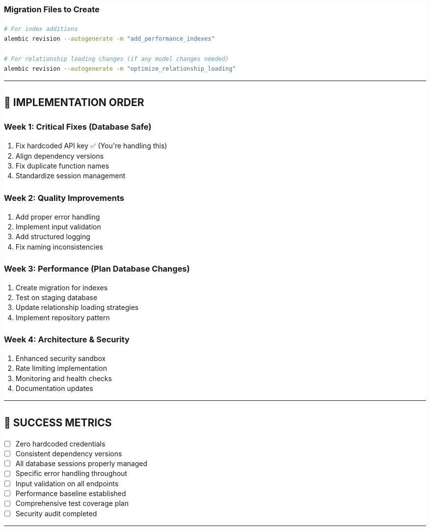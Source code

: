 ### Migration Files to Create
```bash
# For index additions
alembic revision --autogenerate -m "add_performance_indexes"

# For relationship loading changes (if any model changes needed)
alembic revision --autogenerate -m "optimize_relationship_loading"
```

---

## 🚀 IMPLEMENTATION ORDER

### Week 1: Critical Fixes (Database Safe)
1. Fix hardcoded API key ✅ (You're handling this)
2. Align dependency versions
3. Fix duplicate function names
4. Standardize session management

### Week 2: Quality Improvements
1. Add proper error handling
2. Implement input validation
3. Add structured logging
4. Fix naming inconsistencies

### Week 3: Performance (Plan Database Changes)
1. Create migration for indexes
2. Test on staging database
3. Update relationship loading strategies
4. Implement repository pattern

### Week 4: Architecture & Security
1. Enhanced security sandbox
2. Rate limiting implementation
3. Monitoring and health checks
4. Documentation updates

---

## 🎯 SUCCESS METRICS

- [ ] Zero hardcoded credentials
- [ ] Consistent dependency versions
- [ ] All database sessions properly managed
- [ ] Specific error handling throughout
- [ ] Input validation on all endpoints
- [ ] Performance baseline established
- [ ] Comprehensive test coverage plan
- [ ] Security audit completed

---